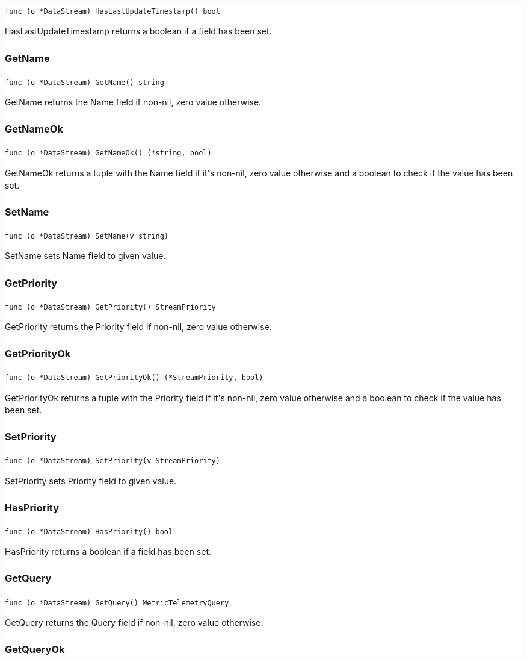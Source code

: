 `func (o *DataStream) HasLastUpdateTimestamp() bool`

HasLastUpdateTimestamp returns a boolean if a field has been set.

### GetName

`func (o *DataStream) GetName() string`

GetName returns the Name field if non-nil, zero value otherwise.

### GetNameOk

`func (o *DataStream) GetNameOk() (*string, bool)`

GetNameOk returns a tuple with the Name field if it's non-nil, zero value otherwise
and a boolean to check if the value has been set.

### SetName

`func (o *DataStream) SetName(v string)`

SetName sets Name field to given value.


### GetPriority

`func (o *DataStream) GetPriority() StreamPriority`

GetPriority returns the Priority field if non-nil, zero value otherwise.

### GetPriorityOk

`func (o *DataStream) GetPriorityOk() (*StreamPriority, bool)`

GetPriorityOk returns a tuple with the Priority field if it's non-nil, zero value otherwise
and a boolean to check if the value has been set.

### SetPriority

`func (o *DataStream) SetPriority(v StreamPriority)`

SetPriority sets Priority field to given value.

### HasPriority

`func (o *DataStream) HasPriority() bool`

HasPriority returns a boolean if a field has been set.

### GetQuery

`func (o *DataStream) GetQuery() MetricTelemetryQuery`

GetQuery returns the Query field if non-nil, zero value otherwise.

### GetQueryOk
